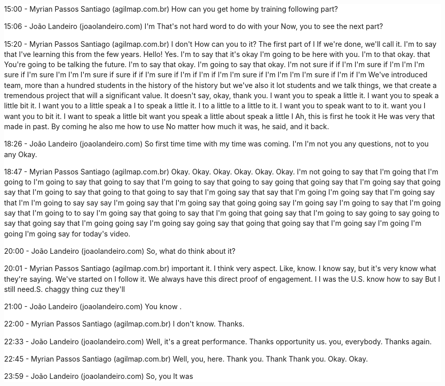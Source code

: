 15:00 - Myrian Passos Santiago (agilmap.com.br)
  How can you get home by training following part?

15:06 - João Landeiro (joaolandeiro.com)
  I'm That's not hard word to do with your Now, you to see the next part?

15:20 - Myrian Passos Santiago (agilmap.com.br)
  I don't How can you to it? The first part of I If we're done, we'll call it. I'm to say that I've learning this from the few years.  Hello! Yes. I'm to say that it's okay I'm going to be here with you. I'm to that okay. that You're going to be talking the future.  I'm to say that okay. I'm going to say that okay. I'm not sure if if I'm I'm sure if I'm I'm I'm sure if I'm sure I'm I'm I'm sure if sure if if I'm sure if I'm if I'm if I'm I'm sure if I'm I'm I'm I'm sure if I'm if I'm  We've introduced team, more than a hundred students in the history of the history but we've also it lot students and we talk things, we that create a tremendous project that will a significant value.  It doesn't say, okay, thank you. I want you to speak a little it. I want you to speak a little bit it.  I want you to a little speak a I to speak a little it. I to a little to a little to it.  I want you to speak want to to it. want you I want you to bit it. I want to speak a little bit want you speak a little about speak a little I  Ah, this is first he took it He was very that made in past. By coming he also me how to use No matter how much it was, he said, and it back.

18:26 - João Landeiro (joaolandeiro.com)
  So first time time with my time was coming. I'm I'm not you any questions, not to you any Okay.

18:47 - Myrian Passos Santiago (agilmap.com.br)
  Okay. Okay. Okay. Okay. Okay. Okay. I'm not going to say that I'm going that I'm going to I'm going to say that going to say that I'm going to say that going to say going that going say that I'm going say that going say that I'm going to say that going to that going to say that I'm going say that say that I'm going I'm going say that I'm going say that I'm I'm going to say say say I'm going say that I'm going say that going going say I'm going say I'm going to say that I'm going say that I'm going to to say I'm going say that going to say that I'm going that going say that I'm going to say going to say going to say that going say that I'm going going say I'm going say going say that going that going say that I'm going say I'm going I'm going I'm going say for today's video.

20:00 - João Landeiro (joaolandeiro.com)
  So, what do think about it?

20:01 - Myrian Passos Santiago (agilmap.com.br)
  important it. I think very aspect. Like, know. I know say, but it's very know what they're saying. We've started on I follow it.  We always have this direct proof of engagement. I I was the U.S. know how to say But I still need.S.  chaggy thing cuz they'll

21:00 - João Landeiro (joaolandeiro.com)
  You know .

22:00 - Myrian Passos Santiago (agilmap.com.br)
  I don't know. Thanks.

22:33 - João Landeiro (joaolandeiro.com)
  Well, it's a great performance. Thanks opportunity us. you, everybody. Thanks again.

22:45 - Myrian Passos Santiago (agilmap.com.br)
  Well, you, here. Thank you. Thank Thank you. Okay. Okay.

23:59 - João Landeiro (joaolandeiro.com)
  So, you It was
